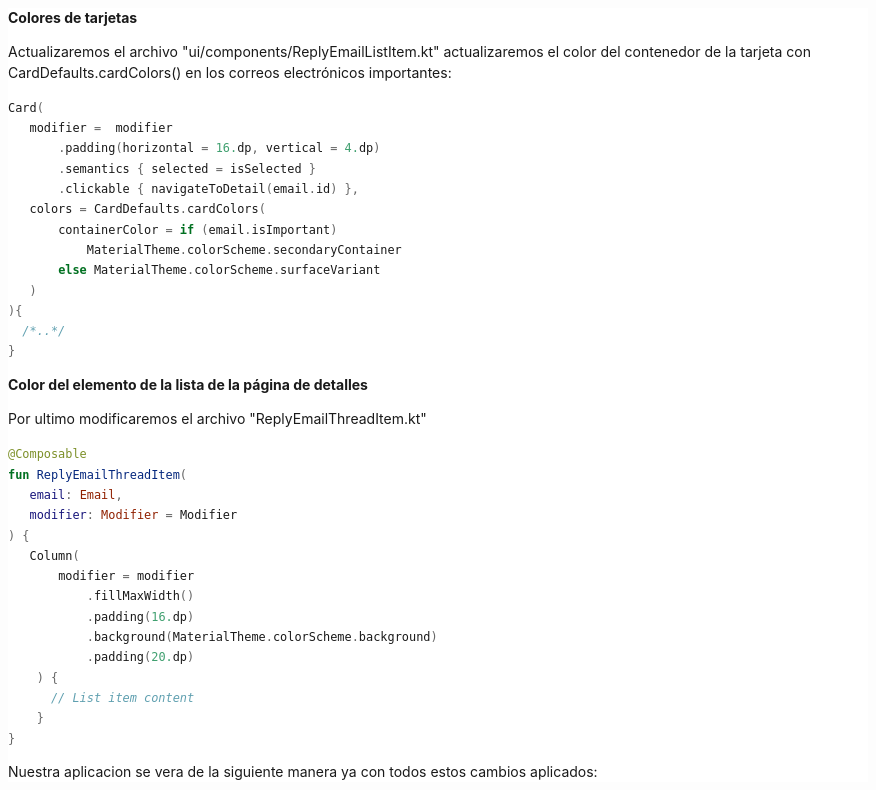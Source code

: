 **Colores de tarjetas**

Actualizaremos el archivo "ui/components/ReplyEmailListItem.kt"
actualizaremos el color del contenedor de la tarjeta con CardDefaults.cardColors() en los correos electrónicos importantes:

```kotlin
Card(
   modifier =  modifier
       .padding(horizontal = 16.dp, vertical = 4.dp)
       .semantics { selected = isSelected }
       .clickable { navigateToDetail(email.id) },
   colors = CardDefaults.cardColors(
       containerColor = if (email.isImportant)
           MaterialTheme.colorScheme.secondaryContainer
       else MaterialTheme.colorScheme.surfaceVariant
   )
){
  /*..*/
}
```

**Color del elemento de la lista de la página de detalles**

Por ultimo modificaremos el archivo "ReplyEmailThreadItem.kt"

```kotlin
@Composable
fun ReplyEmailThreadItem(
   email: Email,
   modifier: Modifier = Modifier
) {
   Column(
       modifier = modifier
           .fillMaxWidth()
           .padding(16.dp)
           .background(MaterialTheme.colorScheme.background)
           .padding(20.dp)
    ) {
      // List item content
    }
}
```

Nuestra aplicacion se vera de la siguiente manera ya con todos estos cambios aplicados:
